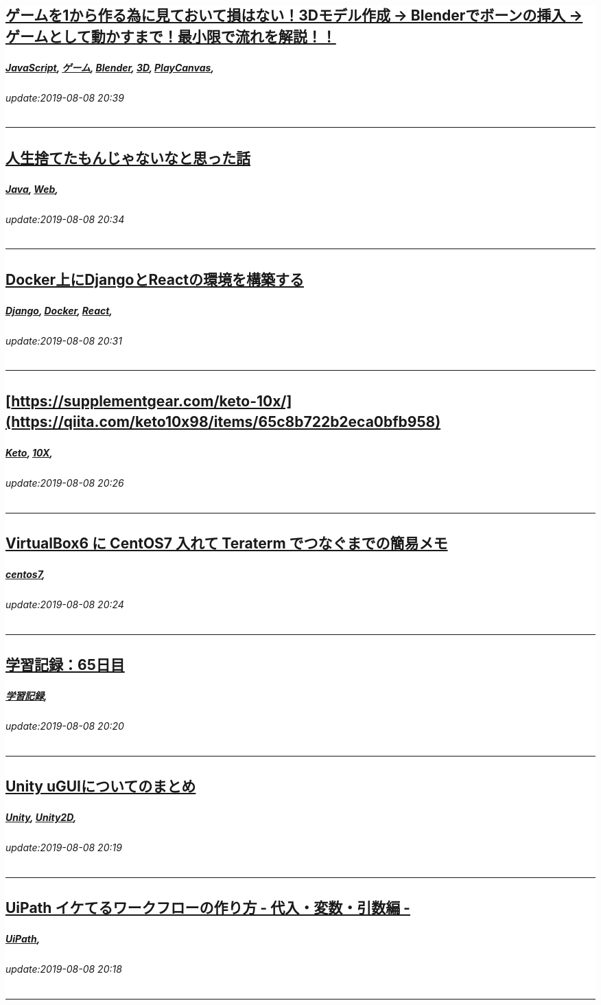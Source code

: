 ## [ゲームを1から作る為に見ておいて損はない！3Dモデル作成 → Blenderでボーンの挿入 → ゲームとして動かすまで！最小限で流れを解説！！](https://qiita.com/yushimatenjin/items/2a2c35fe7b1d08f9e361)
##### [JavaScript](https://qiita.com/tags/JavaScript), [ゲーム](https://qiita.com/tags/ゲーム), [Blender](https://qiita.com/tags/Blender), [3D](https://qiita.com/tags/3D), [PlayCanvas](https://qiita.com/tags/PlayCanvas), 
###### update:2019-08-08 20:39
---
## [人生捨てたもんじゃないなと思った話](https://qiita.com/qiiChan/items/6073aa9d835e40c32718)
##### [Java](https://qiita.com/tags/Java), [Web](https://qiita.com/tags/Web), 
###### update:2019-08-08 20:34
---
## [Docker上にDjangoとReactの環境を構築する](https://qiita.com/__init__/items/d9b5546f738f3b490636)
##### [Django](https://qiita.com/tags/Django), [Docker](https://qiita.com/tags/Docker), [React](https://qiita.com/tags/React), 
###### update:2019-08-08 20:31
---
## [https://supplementgear.com/keto-10x/](https://qiita.com/keto10x98/items/65c8b722b2eca0bfb958)
##### [Keto](https://qiita.com/tags/Keto), [10X](https://qiita.com/tags/10X), 
###### update:2019-08-08 20:26
---
## [VirtualBox6 に CentOS7 入れて Teraterm でつなぐまでの簡易メモ](https://qiita.com/one-engineer/items/0dbec2bbb16bf64a16d0)
##### [centos7](https://qiita.com/tags/centos7), 
###### update:2019-08-08 20:24
---
## [学習記録：65日目](https://qiita.com/Wasborn/items/4d1382fddd18c10651f9)
##### [学習記録](https://qiita.com/tags/学習記録), 
###### update:2019-08-08 20:20
---
## [Unity uGUIについてのまとめ](https://qiita.com/TES092/items/ec13af60b14ff97f9eed)
##### [Unity](https://qiita.com/tags/Unity), [Unity2D](https://qiita.com/tags/Unity2D), 
###### update:2019-08-08 20:19
---
## [UiPath イケてるワークフローの作り方 - 代入・変数・引数編 - ](https://qiita.com/n_oshiumi/items/1e4eec98204c75c1d64f)
##### [UiPath](https://qiita.com/tags/UiPath), 
###### update:2019-08-08 20:18
---